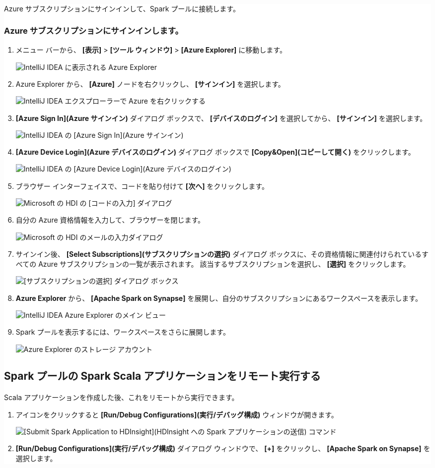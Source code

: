 Azure サブスクリプションにサインインして、Spark プールに接続します。

### <a name="sign-in-to-your-azure-subscription"></a>Azure サブスクリプションにサインインします。

1. メニュー バーから、 **[表示]**  >  **[ツール ウィンドウ]**  >  **[Azure Explorer]** に移動します。

   ![IntelliJ IDEA に表示される Azure Explorer](./media/intellij-tool-synapse/show-azure-explorer1.png)

2. Azure Explorer から、 **[Azure]** ノードを右クリックし、 **[サインイン]** を選択します。

   ![IntelliJ IDEA エクスプローラーで Azure を右クリックする](./media/intellij-tool-synapse/explorer-rightclick-azure.png)

3. **[Azure Sign In]\(Azure サインイン\)** ダイアログ ボックスで、 **[デバイスのログイン]** を選択してから、 **[サインイン]** を選択します。

    ![IntelliJ IDEA の [Azure Sign In]\(Azure サインイン\)](./media/intellij-tool-synapse/intellij-view-explorer2.png)

4. **[Azure Device Login]\(Azure デバイスのログイン\)** ダイアログ ボックスで **[Copy&Open]\(コピーして開く\)** をクリックします。

   ![IntelliJ IDEA の [Azure Device Login]\(Azure デバイスのログイン\)](./media/intellij-tool-synapse/intellij-view-explorer5.png)

5. ブラウザー インターフェイスで、コードを貼り付けて **[次へ]** をクリックします。

   ![Microsoft の HDI の [コードの入力] ダイアログ](./media/intellij-tool-synapse/intellij-view-explorer6.png)

6. 自分の Azure 資格情報を入力して、ブラウザーを閉じます。

   ![Microsoft の HDI のメールの入力ダイアログ](./media/intellij-tool-synapse/intellij-view-explorer7.png)

7. サインイン後、 **[Select Subscriptions]\(サブスクリプションの選択\)** ダイアログ ボックスに、その資格情報に関連付けられているすべての Azure サブスクリプションの一覧が表示されます。 該当するサブスクリプションを選択し、 **[選択]** をクリックします。

    ![[サブスクリプションの選択] ダイアログ ボックス](./media/intellij-tool-synapse/Select-Subscriptions.png)

8. **Azure Explorer** から、 **[Apache Spark on Synapse]** を展開し、自分のサブスクリプションにあるワークスペースを表示します。

    ![IntelliJ IDEA Azure Explorer のメイン ビュー](./media/intellij-tool-synapse/azure-explorer-workspace.png)

9. Spark プールを表示するには、ワークスペースをさらに展開します。

    ![Azure Explorer のストレージ アカウント](./media/intellij-tool-synapse/azure-explorer-pool.png)

## <a name="remote-run-a-spark-scala-application-on-a-spark-pool"></a>Spark プールの Spark Scala アプリケーションをリモート実行する

Scala アプリケーションを作成した後、これをリモートから実行できます。

1. アイコンをクリックすると **[Run/Debug Configurations]\(実行/デバッグ構成\)** ウィンドウが開きます。

    ![[Submit Spark Application to HDInsight]\(HDInsight への Spark アプリケーションの送信\) コマンド](./media/intellij-tool-synapse/open-configuration-window.png)

2. **[Run/Debug Configurations]\(実行/デバッグ構成\)** ダイアログ ウィンドウで、 **[+]** をクリックし、 **[Apache Spark on Synapse]** を選択します。
